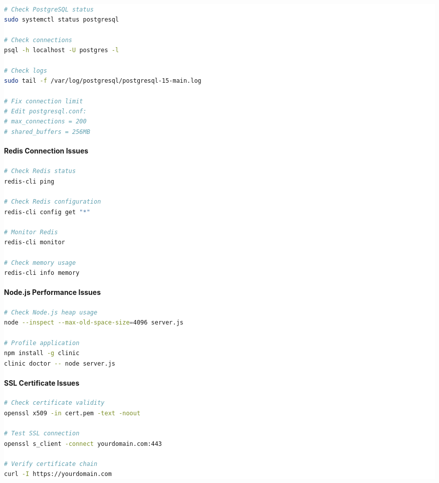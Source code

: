 ```bash
# Check PostgreSQL status
sudo systemctl status postgresql

# Check connections
psql -h localhost -U postgres -l

# Check logs
sudo tail -f /var/log/postgresql/postgresql-15-main.log

# Fix connection limit
# Edit postgresql.conf:
# max_connections = 200
# shared_buffers = 256MB
```

#### Redis Connection Issues

```bash
# Check Redis status
redis-cli ping

# Check Redis configuration
redis-cli config get "*"

# Monitor Redis
redis-cli monitor

# Check memory usage
redis-cli info memory
```

#### Node.js Performance Issues

```bash
# Check Node.js heap usage
node --inspect --max-old-space-size=4096 server.js

# Profile application
npm install -g clinic
clinic doctor -- node server.js
```

#### SSL Certificate Issues

```bash
# Check certificate validity
openssl x509 -in cert.pem -text -noout

# Test SSL connection
openssl s_client -connect yourdomain.com:443

# Verify certificate chain
curl -I https://yourdomain.com
```
